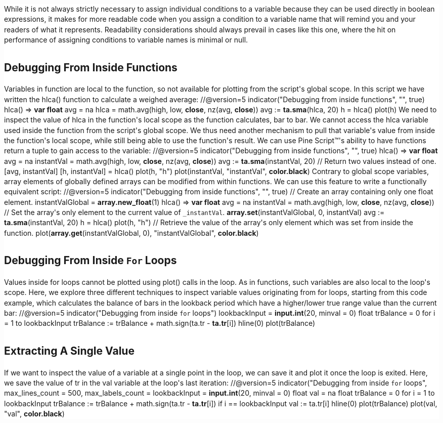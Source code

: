 While it is not always strictly necessary to assign individual conditions to a variable because they can be used directly in boolean expressions, it makes for more readable code when you assign a condition to a variable name that will remind you and your readers of what it represents. Readability considerations should always prevail in cases like this one, where the hit on performance of assigning conditions to variable names is minimal or null.

## Debugging From Inside Functions

Variables in function are local to the function, so not available for plotting from the script's global scope. In this script we have written the hlca()  function to calculate a weighed average:
//@version=5 indicator("Debugging from inside functions", "", true) hlca() => **var float** avg = na hlca = math.avg(high, low, **close**, nz(avg, **close**))
    avg := **ta.sma**(hlca, 20) h = hlca() plot(h)
We need to inspect the value of hlca  in the function's local scope as the function calculates, bar to bar. We cannot access the hlca  variable used inside the function from the script's global scope. We thus need another mechanism to pull that variable's value from inside the function's local scope, while still being able to use the function's result. We can use Pine Script™'s ability to have functions return a tuple to gain access to the variable:
//@version=5 indicator("Debugging from inside functions", "", true) hlca() => **var float** avg = na instantVal = math.avg(high, low, **close**, nz(avg, **close**)) avg := **ta.sma**(instantVal, 20) // Return two values instead of one. [avg, instantVal] [h, instantVal] = hlca()
plot(h, "h") plot(instantVal, "instantVal", **color.black**)
Contrary to global scope variables, array elements of globally defined arrays can be modified from within functions. We can use this feature to write a functionally equivalent script:
//@version=5 indicator("Debugging from inside functions", "", true)
// Create an array containing only one float element. instantValGlobal = **array.new_float**(1) hlca() => **var float** avg = na instantVal = math.avg(high, low, **close**, nz(avg, **close**))
    // Set the array's only element to the current value of `_instantVal`. **array.set**(instantValGlobal, 0, instantVal) avg := **ta.sma**(instantVal, 20) h = hlca() plot(h, "h") // Retrieve the value of the array's only element which was set from inside the function. plot(**array.get**(instantValGlobal, 0), "instantValGlobal", **color.black**)

## Debugging From Inside `For` Loops

Values inside for loops cannot be plotted using plot() calls in the loop. As in functions, such variables are also local to the loop's scope. Here, we explore three different techniques to inspect variable values originating from for loops, starting from this code example, which calculates the balance of bars in the lookback period which have a higher/lower true range value than the current bar:
//@version=5 indicator("Debugging from inside `for` loops") lookbackInput = **input.int**(20, minval = 0) float trBalance = 0 for i = 1 to lookbackInput trBalance := trBalance + math.sign(ta.tr - **ta.tr**[i]) hline(0) plot(trBalance)

## Extracting A Single Value

If we want to inspect the value of a variable at a single point in the loop, we can save it and plot it once the loop is exited. Here, we save the value of tr in the val  variable at the loop's last iteration:
//@version=5 indicator("Debugging from inside `for` loops", max_lines_count = 500, max_labels_count = lookbackInput = **input.int**(20, minval = 0) float val = na float trBalance = 0 for i = 1 to lookbackInput trBalance := trBalance + math.sign(ta.tr - **ta.tr**[i]) if i == lookbackInput val := ta.tr[i] hline(0) plot(trBalance) plot(val, "val", **color.black**)

